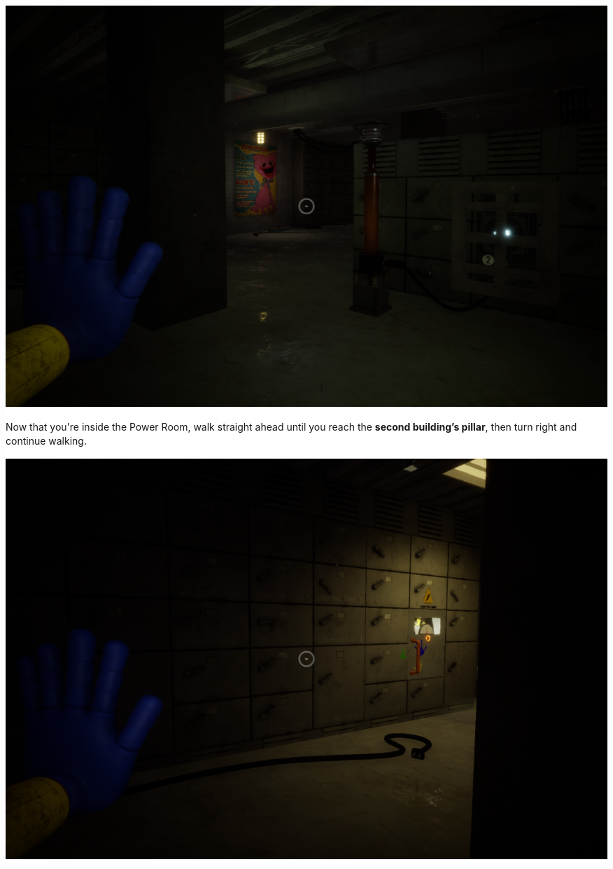 ![Inside-Power](img/inside-power-room.png)

Now that you're inside the Power Room, walk straight ahead until you reach the **second building’s pillar**, then turn right and continue walking.

![Pulling-the-handlebar](img/red-handlebar.png)
